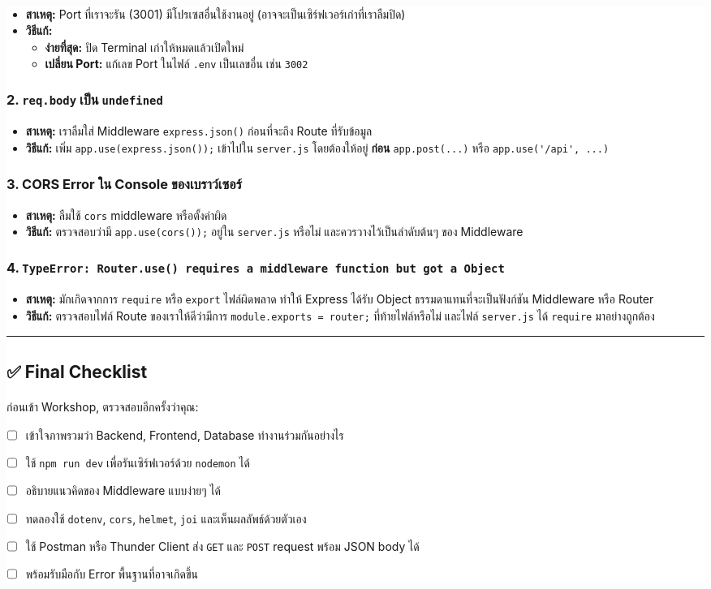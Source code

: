   * **สาเหตุ:** Port ที่เราจะรัน (3001) มีโปรเซสอื่นใช้งานอยู่ (อาจจะเป็นเซิร์ฟเวอร์เก่าที่เราลืมปิด)
  * **วิธีแก้:**
      * **ง่ายที่สุด:** ปิด Terminal เก่าให้หมดแล้วเปิดใหม่
      * **เปลี่ยน Port:** แก้เลข Port ในไฟล์ `.env` เป็นเลขอื่น เช่น `3002`

### 2\. **`req.body` เป็น `undefined`**

  * **สาเหตุ:** เราลืมใส่ Middleware `express.json()` ก่อนที่จะถึง Route ที่รับข้อมูล
  * **วิธีแก้:** เพิ่ม `app.use(express.json());` เข้าไปใน `server.js` โดยต้องให้อยู่ **ก่อน** `app.post(...)` หรือ `app.use('/api', ...)`

### 3\. **CORS Error ใน Console ของเบราว์เซอร์**

  * **สาเหตุ:** ลืมใช้ `cors` middleware หรือตั้งค่าผิด
  * **วิธีแก้:** ตรวจสอบว่ามี `app.use(cors());` อยู่ใน `server.js` หรือไม่ และควรวางไว้เป็นลำดับต้นๆ ของ Middleware

### 4\. **`TypeError: Router.use() requires a middleware function but got a Object`**

  * **สาเหตุ:** มักเกิดจากการ `require` หรือ `export` ไฟล์ผิดพลาด ทำให้ Express ได้รับ Object ธรรมดาแทนที่จะเป็นฟังก์ชัน Middleware หรือ Router
  * **วิธีแก้:** ตรวจสอบไฟล์ Route ของเราให้ดีว่ามีการ `module.exports = router;` ที่ท้ายไฟล์หรือไม่ และไฟล์ `server.js` ได้ `require` มาอย่างถูกต้อง

-----

## ✅ Final Checklist

ก่อนเข้า Workshop, ตรวจสอบอีกครั้งว่าคุณ:

  - [ ] เข้าใจภาพรวมว่า Backend, Frontend, Database ทำงานร่วมกันอย่างไร
  - [ ] ใช้ `npm run dev` เพื่อรันเซิร์ฟเวอร์ด้วย `nodemon` ได้
  - [ ] อธิบายแนวคิดของ Middleware แบบง่ายๆ ได้
  - [ ] ทดลองใช้ `dotenv`, `cors`, `helmet`, `joi` และเห็นผลลัพธ์ด้วยตัวเอง
  - [ ] ใช้ Postman หรือ Thunder Client ส่ง `GET` และ `POST` request พร้อม JSON body ได้
  - [ ] พร้อมรับมือกับ Error พื้นฐานที่อาจเกิดขึ้น

